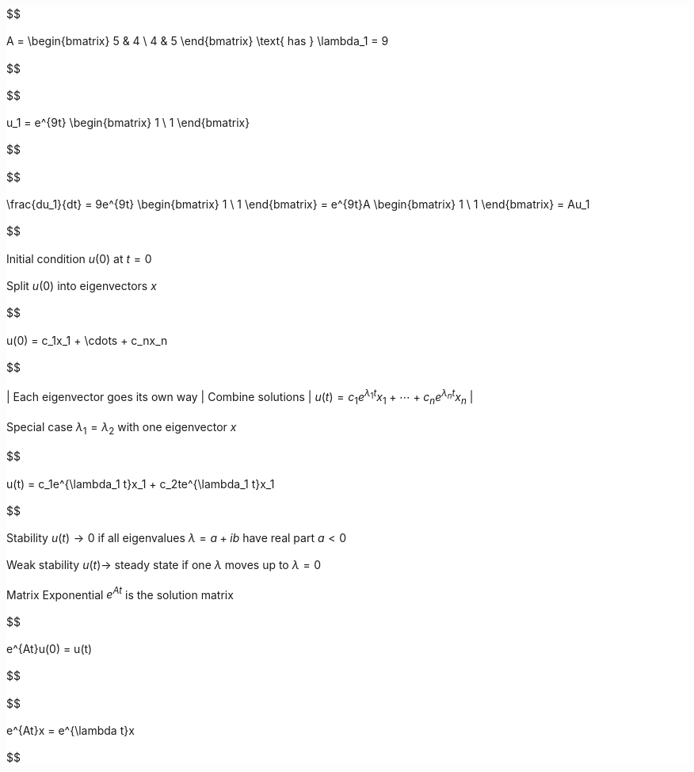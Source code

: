 
$$

A = \begin{bmatrix} 5 & 4 \\ 4 & 5 \end{bmatrix} \text{ has } \lambda_1 = 9

$$


$$

u_1 = e^{9t} \begin{bmatrix} 1 \\ 1 \end{bmatrix}

$$


$$

\frac{du_1}{dt} = 9e^{9t} \begin{bmatrix} 1 \\ 1 \end{bmatrix} = e^{9t}A \begin{bmatrix} 1 \\ 1 \end{bmatrix} = Au_1

$$


Initial condition $u(0)$ at $t = 0$

Split $u(0)$ into eigenvectors $x$


$$

u(0) = c_1x_1 + \cdots + c_nx_n

$$


| Each eigenvector goes its own way | Combine solutions | $u(t) = c_1e^{\lambda_1 t}x_1 + \cdots + c_ne^{\lambda_n t}x_n$ |

Special case $\lambda_1 = \lambda_2$ with one eigenvector $x$


$$

u(t) = c_1e^{\lambda_1 t}x_1 + c_2te^{\lambda_1 t}x_1

$$


Stability $u(t) \to 0$ if all eigenvalues $\lambda = a + ib$ have real part $a < 0$

Weak stability $u(t) \to$ steady state if one $\lambda$ moves up to $\lambda = 0$

Matrix Exponential $e^{At}$ is the solution matrix


$$

e^{At}u(0) = u(t)

$$


$$

e^{At}x = e^{\lambda t}x

$$
